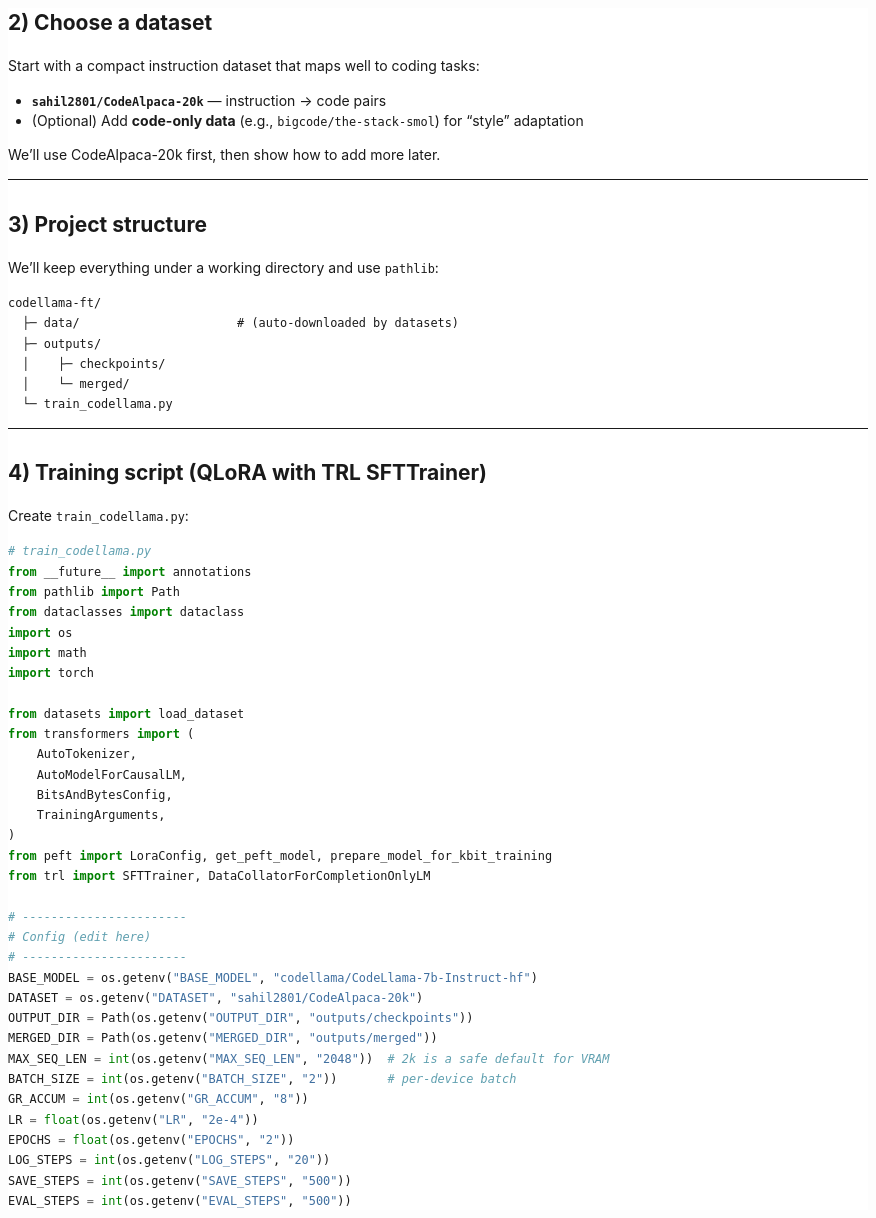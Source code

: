 
## 2) Choose a dataset

Start with a compact instruction dataset that maps well to coding tasks:

- **`sahil2801/CodeAlpaca-20k`** — instruction → code pairs
- (Optional) Add **code-only data** (e.g., `bigcode/the-stack-smol`) for “style” adaptation

We’ll use CodeAlpaca-20k first, then show how to add more later.

---

## 3) Project structure

We’ll keep everything under a working directory and use `pathlib`:

```
codellama-ft/
  ├─ data/                      # (auto-downloaded by datasets)
  ├─ outputs/
  │    ├─ checkpoints/
  │    └─ merged/
  └─ train_codellama.py
```

---

## 4) Training script (QLoRA with TRL SFTTrainer)

Create `train_codellama.py`:

```python
# train_codellama.py
from __future__ import annotations
from pathlib import Path
from dataclasses import dataclass
import os
import math
import torch

from datasets import load_dataset
from transformers import (
    AutoTokenizer,
    AutoModelForCausalLM,
    BitsAndBytesConfig,
    TrainingArguments,
)
from peft import LoraConfig, get_peft_model, prepare_model_for_kbit_training
from trl import SFTTrainer, DataCollatorForCompletionOnlyLM

# -----------------------
# Config (edit here)
# -----------------------
BASE_MODEL = os.getenv("BASE_MODEL", "codellama/CodeLlama-7b-Instruct-hf")
DATASET = os.getenv("DATASET", "sahil2801/CodeAlpaca-20k")
OUTPUT_DIR = Path(os.getenv("OUTPUT_DIR", "outputs/checkpoints"))
MERGED_DIR = Path(os.getenv("MERGED_DIR", "outputs/merged"))
MAX_SEQ_LEN = int(os.getenv("MAX_SEQ_LEN", "2048"))  # 2k is a safe default for VRAM
BATCH_SIZE = int(os.getenv("BATCH_SIZE", "2"))       # per-device batch
GR_ACCUM = int(os.getenv("GR_ACCUM", "8"))
LR = float(os.getenv("LR", "2e-4"))
EPOCHS = float(os.getenv("EPOCHS", "2"))
LOG_STEPS = int(os.getenv("LOG_STEPS", "20"))
SAVE_STEPS = int(os.getenv("SAVE_STEPS", "500"))
EVAL_STEPS = int(os.getenv("EVAL_STEPS", "500"))

```